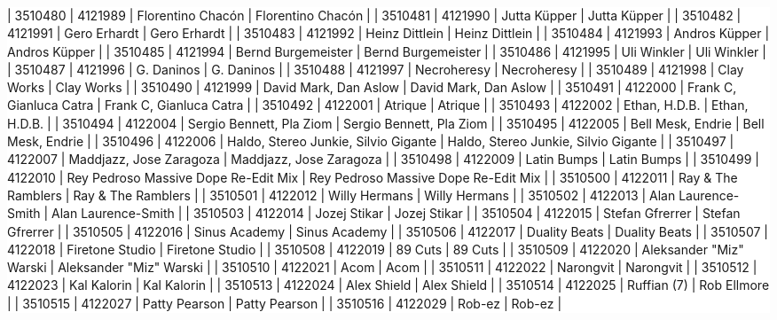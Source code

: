 | 3510480 | 4121989 | Florentino Chacón | Florentino Chacón |
| 3510481 | 4121990 | Jutta Küpper | Jutta Küpper |
| 3510482 | 4121991 | Gero Erhardt | Gero Erhardt |
| 3510483 | 4121992 | Heinz Dittlein | Heinz Dittlein |
| 3510484 | 4121993 | Andros Küpper | Andros Küpper |
| 3510485 | 4121994 | Bernd Burgemeister | Bernd Burgemeister |
| 3510486 | 4121995 | Uli Winkler | Uli Winkler |
| 3510487 | 4121996 | G. Daninos | G. Daninos |
| 3510488 | 4121997 | Necroheresy | Necroheresy |
| 3510489 | 4121998 | Clay Works | Clay Works |
| 3510490 | 4121999 | David Mark, Dan Aslow | David Mark, Dan Aslow |
| 3510491 | 4122000 | Frank C, Gianluca Catra | Frank C, Gianluca Catra |
| 3510492 | 4122001 | Atrique | Atrique |
| 3510493 | 4122002 | Ethan, H.D.B. | Ethan, H.D.B. |
| 3510494 | 4122004 | Sergio Bennett, Pla Ziom | Sergio Bennett, Pla Ziom |
| 3510495 | 4122005 | Bell Mesk, Endrie | Bell Mesk, Endrie |
| 3510496 | 4122006 | Haldo, Stereo Junkie, Silvio Gigante | Haldo, Stereo Junkie, Silvio Gigante |
| 3510497 | 4122007 | Maddjazz, Jose Zaragoza | Maddjazz, Jose Zaragoza |
| 3510498 | 4122009 | Latin Bumps | Latin Bumps |
| 3510499 | 4122010 | Rey Pedroso Massive Dope Re-Edit Mix | Rey Pedroso Massive Dope Re-Edit Mix |
| 3510500 | 4122011 | Ray & The Ramblers | Ray & The Ramblers |
| 3510501 | 4122012 | Willy Hermans | Willy Hermans |
| 3510502 | 4122013 | Alan Laurence-Smith | Alan Laurence-Smith |
| 3510503 | 4122014 | Jozej Stikar | Jozej Stikar |
| 3510504 | 4122015 | Stefan Gfrerrer | Stefan Gfrerrer |
| 3510505 | 4122016 | Sinus Academy | Sinus Academy |
| 3510506 | 4122017 | Duality Beats | Duality Beats |
| 3510507 | 4122018 | Firetone Studio | Firetone Studio |
| 3510508 | 4122019 | 89 Cuts | 89 Cuts |
| 3510509 | 4122020 | Aleksander "Miz" Warski | Aleksander "Miz" Warski |
| 3510510 | 4122021 | Acom | Acom |
| 3510511 | 4122022 | Narongvit | Narongvit |
| 3510512 | 4122023 | Kal Kalorin | Kal Kalorin |
| 3510513 | 4122024 | Alex Shield | Alex Shield |
| 3510514 | 4122025 | Ruffian (7) | Rob Ellmore |
| 3510515 | 4122027 | Patty Pearson | Patty Pearson |
| 3510516 | 4122029 | Rob-ez | Rob-ez |